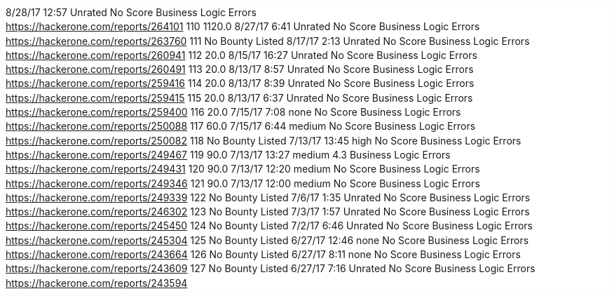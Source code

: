 8/28/17 12:57	Unrated	No Score	Business Logic Errors	
https://hackerone.com/reports/264101
110
1120.0	8/27/17 6:41	Unrated	No Score	Business Logic Errors	
https://hackerone.com/reports/263760
111
No Bounty Listed
8/17/17 2:13	Unrated	No Score	Business Logic Errors	
https://hackerone.com/reports/260941
112
20.0	8/15/17 16:27	Unrated	No Score	Business Logic Errors	
https://hackerone.com/reports/260491
113
20.0	8/13/17 8:57	Unrated	No Score	Business Logic Errors	
https://hackerone.com/reports/259416
114
20.0	8/13/17 8:39	Unrated	No Score	Business Logic Errors	
https://hackerone.com/reports/259415
115
20.0	8/13/17 6:37	Unrated	No Score	Business Logic Errors	
https://hackerone.com/reports/259400
116
20.0	7/15/17 7:08	none	No Score	Business Logic Errors	
https://hackerone.com/reports/250088
117
60.0	7/15/17 6:44	medium	No Score	Business Logic Errors	
https://hackerone.com/reports/250082
118
No Bounty Listed
7/13/17 13:45	high	No Score	Business Logic Errors	
https://hackerone.com/reports/249467
119
90.0	7/13/17 13:27	medium	4.3	Business Logic Errors	
https://hackerone.com/reports/249431
120
90.0	7/13/17 12:20	medium	No Score	Business Logic Errors	
https://hackerone.com/reports/249346
121
90.0	7/13/17 12:00	medium	No Score	Business Logic Errors	
https://hackerone.com/reports/249339
122
No Bounty Listed
7/6/17 1:35	Unrated	No Score	Business Logic Errors	
https://hackerone.com/reports/246302
123
No Bounty Listed
7/3/17 1:57	Unrated	No Score	Business Logic Errors	
https://hackerone.com/reports/245450
124
No Bounty Listed
7/2/17 6:46	Unrated	No Score	Business Logic Errors	
https://hackerone.com/reports/245304
125
No Bounty Listed
6/27/17 12:46	none	No Score	Business Logic Errors	
https://hackerone.com/reports/243664
126
No Bounty Listed
6/27/17 8:11	none	No Score	Business Logic Errors	
https://hackerone.com/reports/243609
127
No Bounty Listed
6/27/17 7:16	Unrated	No Score	Business Logic Errors	
https://hackerone.com/reports/243594